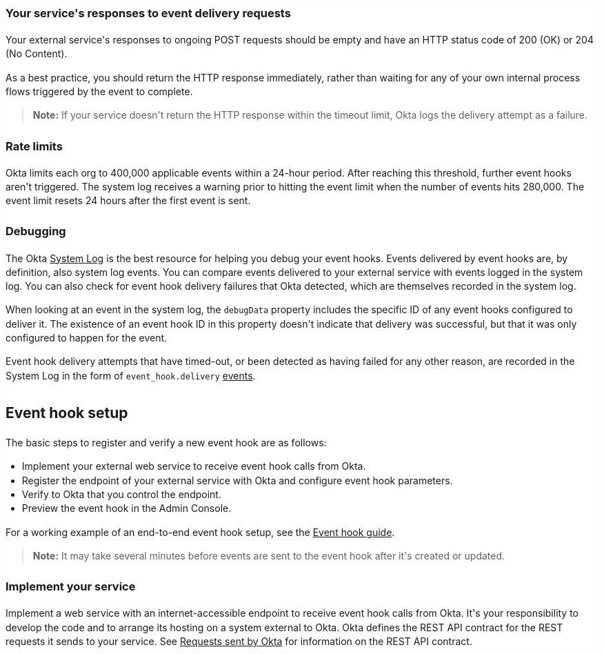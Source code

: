 ### Your service's responses to event delivery requests

Your external service's responses to ongoing POST requests should be empty and have an HTTP status code of 200 (OK) or 204 (No Content).

As a best practice, you should return the HTTP response immediately, rather than waiting for any of your own internal process flows triggered by the event to complete.

> **Note:** If your service doesn't return the HTTP response within the timeout limit, Okta logs the delivery attempt as a failure.

### Rate limits

Okta limits each org to 400,000 applicable events within a 24-hour period. After reaching this threshold, further event hooks aren't triggered. The system log receives a warning prior to hitting the event limit when the number of events hits 280,000. The event limit resets 24 hours after the first event is sent. 

### Debugging

The Okta [System Log](/docs/reference/https://developer.okta.com/docs/api/openapi/okta-management/management/tag/SystemLog/#tag/SystemLogapi/system-log/) is the best resource for helping you debug your event hooks. Events delivered by event hooks are, by definition, also system log events. You can compare events delivered to your external service with events logged in the system log. You can also check for event hook delivery failures that Okta detected, which are themselves recorded in the system log.

When looking at an event in the system log, the `debugData` property includes the specific ID of any event hooks configured to deliver it. The existence of an event hook ID in this property doesn't indicate that delivery was successful, but that it was only configured to happen for the event.

Event hook delivery attempts that have timed-out, or been detected as having failed for any other reason, are recorded in the System Log in the form of `event_hook.delivery` [events](/docs/reference/api/event-types/?q=event_hook.delivery).

## Event hook setup

The basic steps to register and verify a new event hook are as follows:

- Implement your external web service to receive event hook calls from Okta.
- Register the endpoint of your external service with Okta and configure event hook parameters.
- Verify to Okta that you control the endpoint.
- Preview the event hook in the Admin Console.

For a working example of an end-to-end event hook setup, see the [Event hook guide](/docs/guides/event-hook-implementation).

> **Note:** It may take several minutes before events are sent to the event hook after it's created or updated.

### Implement your service

Implement a web service with an internet-accessible endpoint to receive event hook calls from Okta. It's your responsibility to develop the code and to arrange its hosting on a system external to Okta. Okta defines the REST API contract for the REST requests it sends to your service. See [Requests sent by Okta](/docs/concepts/event-hooks/#requests-sent-by-okta) for information on the REST API contract.
